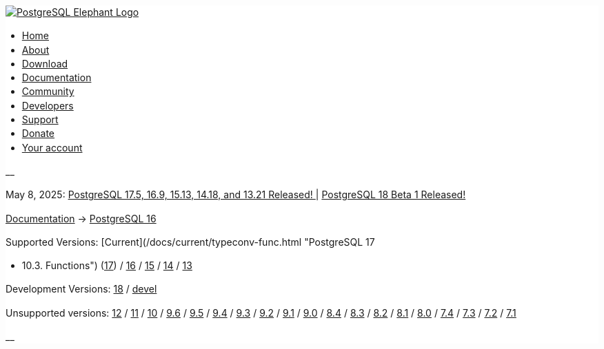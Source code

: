 [ ![PostgreSQL Elephant Logo](/media/img/about/press/elephant.png) ](/)

  * [Home](/ "Home")
  * [About](/about/ "About")
  * [Download](/download/ "Download")
  * [Documentation](/docs/ "Documentation")
  * [Community](/community/ "Community")
  * [Developers](/developer/ "Developers")
  * [Support](/support/ "Support")
  * [Donate](/about/donate/ "Donate")
  * [Your account](/account/ "Your account")

__

May 8, 2025: [ PostgreSQL 17.5, 16.9, 15.13, 14.18, and 13.21 Released! ](/about/news/postgresql-175-169-1513-1418-and-1321-released-3072/) | [ PostgreSQL 18 Beta 1 Released! ](/about/news/postgresql-18-beta-1-released-3070/)

[Documentation](/docs/ "Documentation") -> [PostgreSQL
16](/docs/16/index.html)

Supported Versions: [Current](/docs/current/typeconv-func.html "PostgreSQL 17
- 10.3. Functions") ([17](/docs/17/typeconv-func.html "PostgreSQL 17 -
10.3. Functions")) / [16](/docs/16/typeconv-func.html "PostgreSQL 16 -
10.3. Functions") / [15](/docs/15/typeconv-func.html "PostgreSQL 15 -
10.3. Functions") / [14](/docs/14/typeconv-func.html "PostgreSQL 14 -
10.3. Functions") / [13](/docs/13/typeconv-func.html "PostgreSQL 13 -
10.3. Functions")

Development Versions: [18](/docs/18/typeconv-func.html "PostgreSQL 18 -
10.3. Functions") / [devel](/docs/devel/typeconv-func.html "PostgreSQL devel -
10.3. Functions")

Unsupported versions: [12](/docs/12/typeconv-func.html "PostgreSQL 12 -
10.3. Functions") / [11](/docs/11/typeconv-func.html "PostgreSQL 11 -
10.3. Functions") / [10](/docs/10/typeconv-func.html "PostgreSQL 10 -
10.3. Functions") / [9.6](/docs/9.6/typeconv-func.html "PostgreSQL 9.6 -
10.3. Functions") / [9.5](/docs/9.5/typeconv-func.html "PostgreSQL 9.5 -
10.3. Functions") / [9.4](/docs/9.4/typeconv-func.html "PostgreSQL 9.4 -
10.3. Functions") / [9.3](/docs/9.3/typeconv-func.html "PostgreSQL 9.3 -
10.3. Functions") / [9.2](/docs/9.2/typeconv-func.html "PostgreSQL 9.2 -
10.3. Functions") / [9.1](/docs/9.1/typeconv-func.html "PostgreSQL 9.1 -
10.3. Functions") / [9.0](/docs/9.0/typeconv-func.html "PostgreSQL 9.0 -
10.3. Functions") / [8.4](/docs/8.4/typeconv-func.html "PostgreSQL 8.4 -
10.3. Functions") / [8.3](/docs/8.3/typeconv-func.html "PostgreSQL 8.3 -
10.3. Functions") / [8.2](/docs/8.2/typeconv-func.html "PostgreSQL 8.2 -
10.3. Functions") / [8.1](/docs/8.1/typeconv-func.html "PostgreSQL 8.1 -
10.3. Functions") / [8.0](/docs/8.0/typeconv-func.html "PostgreSQL 8.0 -
10.3. Functions") / [7.4](/docs/7.4/typeconv-func.html "PostgreSQL 7.4 -
10.3. Functions") / [7.3](/docs/7.3/typeconv-func.html "PostgreSQL 7.3 -
10.3. Functions") / [7.2](/docs/7.2/typeconv-func.html "PostgreSQL 7.2 -
10.3. Functions") / [7.1](/docs/7.1/typeconv-func.html "PostgreSQL 7.1 -
10.3. Functions")

__
